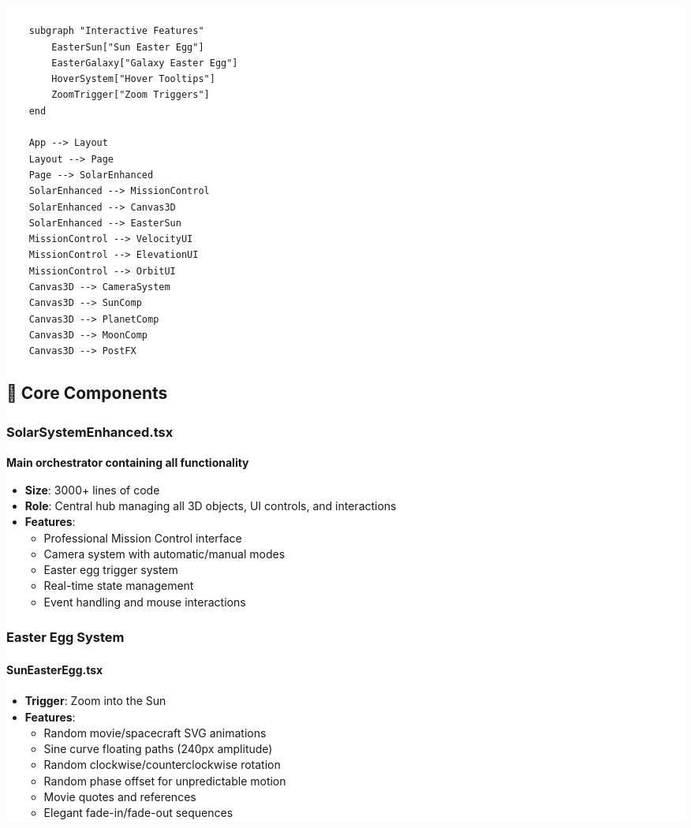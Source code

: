 ```mermaid

    subgraph "Interactive Features"
        EasterSun["Sun Easter Egg"]
        EasterGalaxy["Galaxy Easter Egg"]
        HoverSystem["Hover Tooltips"]
        ZoomTrigger["Zoom Triggers"]
    end

    App --> Layout
    Layout --> Page
    Page --> SolarEnhanced
    SolarEnhanced --> MissionControl
    SolarEnhanced --> Canvas3D
    SolarEnhanced --> EasterSun
    MissionControl --> VelocityUI
    MissionControl --> ElevationUI
    MissionControl --> OrbitUI
    Canvas3D --> CameraSystem
    Canvas3D --> SunComp
    Canvas3D --> PlanetComp
    Canvas3D --> MoonComp
    Canvas3D --> PostFX
```

## 🧩 Core Components

### SolarSystemEnhanced.tsx
**Main orchestrator containing all functionality**

- **Size**: 3000+ lines of code
- **Role**: Central hub managing all 3D objects, UI controls, and interactions
- **Features**:
  - Professional Mission Control interface
  - Camera system with automatic/manual modes
  - Easter egg trigger system
  - Real-time state management
  - Event handling and mouse interactions

### Easter Egg System

#### SunEasterEgg.tsx
- **Trigger**: Zoom into the Sun 
- **Features**:
  - Random movie/spacecraft SVG animations
  - Sine curve floating paths (240px amplitude)
  - Random clockwise/counterclockwise rotation
  - Random phase offset for unpredictable motion
  - Movie quotes and references
  - Elegant fade-in/fade-out sequences
